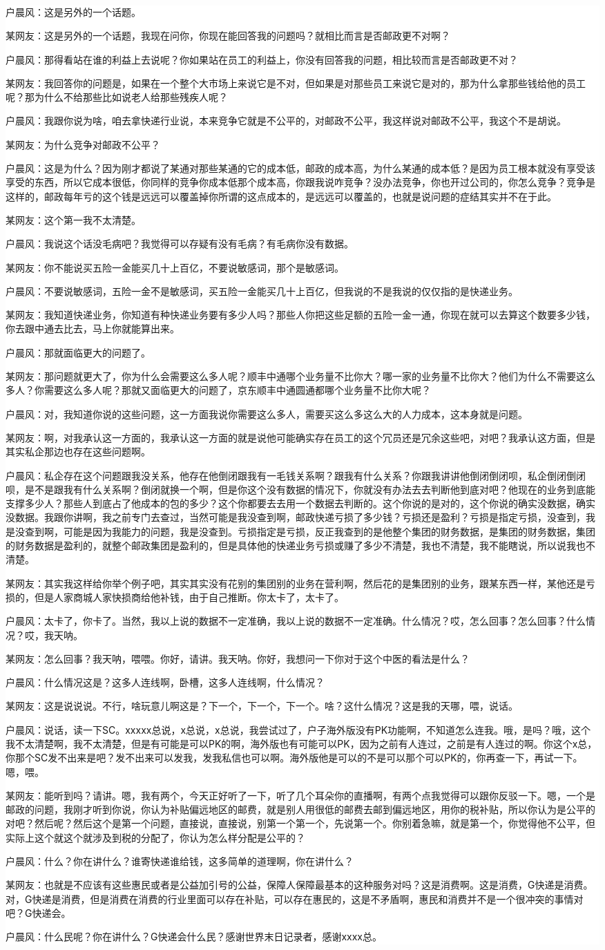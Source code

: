 户晨风：这是另外的一个话题。

某网友：这是另外的一个话题，我现在问你，你现在能回答我的问题吗？就相比而言是否邮政更不对啊？

户晨风：那得看站在谁的利益上去说呢？你如果站在员工的利益上，你没有回答我的问题，相比较而言是否邮政更不对？

某网友：我回答你的问题是，如果在一个整个大市场上来说它是不对，但如果是对那些员工来说它是对的，那为什么拿那些钱给他的员工呢？那为什么不给那些比如说老人给那些残疾人呢？

户晨风：我跟你说为啥，咱去拿快递行业说，本来竞争它就是不公平的，对邮政不公平，我这样说对邮政不公平，我这个不是胡说。

某网友：为什么竞争对邮政不公平？

户晨风：这是为什么？因为刚才都说了某通对那些某通的它的成本低，邮政的成本高，为什么某通的成本低？是因为员工根本就没有享受该享受的东西，所以它成本很低，你同样的竞争你成本低那个成本高，你跟我说咋竞争？没办法竞争，你也开过公司的，你怎么竞争？竞争是这样的，邮政每年亏的这个钱是远远可以覆盖掉你所谓的这点成本的，是远远可以覆盖的，也就是说问题的症结其实并不在于此。

某网友：这个第一我不太清楚。

户晨风：我说这个话没毛病吧？我觉得可以存疑有没有毛病？有毛病你没有数据。

某网友：你不能说买五险一金能买几十上百亿，不要说敏感词，那个是敏感词。

户晨风：不要说敏感词，五险一金不是敏感词，买五险一金能买几十上百亿，但我说的不是我说的仅仅指的是快递业务。

某网友：我知道快递业务，你知道有种快递业务要有多少人吗？那些人你把这些足额的五险一金一通，你现在就可以去算这个数要多少钱，你去跟中通去比去，马上你就能算出来。

户晨风：那就面临更大的问题了。

某网友：那问题就更大了，你为什么会需要这么多人呢？顺丰中通哪个业务量不比你大？哪一家的业务量不比你大？他们为什么不需要这么多人？你需要这么多人呢？那就又面临更大的问题了，京东顺丰中通圆通都哪个业务量不比你大呢？

户晨风：对，我知道你说的这些问题，这一方面我说你需要这么多人，需要买这么多这么大的人力成本，这本身就是问题。

某网友：啊，对我承认这一方面的，我承认这一方面的就是说他可能确实存在员工的这个冗员还是冗余这些吧，对吧？我承认这方面，但是其实私企那边也存在这些问题啊。

户晨风：私企存在这个问题跟我没关系，他存在他倒闭跟我有一毛钱关系啊？跟我有什么关系？你跟我讲讲他倒闭倒闭呗，私企倒闭倒闭呗，是不是跟我有什么关系啊？倒闭就换一个啊，但是你这个没有数据的情况下，你就没有办法去去判断他到底对吧？他现在的业务到底能支撑多少人？那些人到底占了他成本的包的多少？这个你都要去去用一个数据去判断的。这个你说的是对的，这个你说的确实没数据，确实没数据。我跟你讲啊，我之前专门去查过，当然可能是我没查到啊，邮政快递亏损了多少钱？亏损还是盈利？亏损是指定亏损，没查到，我是没查到啊，可能是因为我能力的问题，我是没查到。亏损指定是亏损，反正我查到的是他整个集团的财务数据，是集团的财务数据，集团的财务数据是盈利的，就整个邮政集团是盈利的，但是具体他的快递业务亏损或赚了多少不清楚，我也不清楚，我不能瞎说，所以说我也不清楚。

某网友：其实我这样给你举个例子吧，其实其实没有花别的集团别的业务在营利啊，然后花的是集团别的业务，跟某东西一样，某他还是亏损的，但是人家商城人家快损商给他补钱，由于自己推断。你太卡了，太卡了。

户晨风：太卡了，你卡了。当然，我以上说的数据不一定准确，我以上说的数据不一定准确。什么情况？哎，怎么回事？怎么回事？什么情况？哎，我天呐。

某网友：怎么回事？我天呐，喂喂。你好，请讲。我天呐。你好，我想问一下你对于这个中医的看法是什么？

户晨风：什么情况这是？这多人连线啊，卧槽，这多人连线啊，什么情况？

某网友：这是说说说。不行，啥玩意儿啊这是？下一个，下一个，下一个。啥？这什么情况？这是我的天哪，喂，说话。

户晨风：说话，读一下SC。xxxxx总说，x总说，x总说，我尝试过了，户子海外版没有PK功能啊，不知道怎么连我。哦，是吗？哦，这个我不太清楚啊，我不太清楚，但是有可能是可以PK的啊，海外版也有可能可以PK，因为之前有人连过，之前是有人连过的啊。你这个x总，你那个SC发不出来是吧？发不出来可以发我，发我私信也可以啊。海外版他是可以的不是可以那个可以PK的，你再查一下，再试一下。嗯，喂。

某网友：能听到吗？请讲。嗯，我有两个，今天正好听了一下，听了几个耳朵你的直播啊，有两个点我觉得可以跟你反驳一下。嗯，一个是邮政的问题，我刚才听到你说，你认为补贴偏远地区的邮费，就是别人用很低的邮费去邮到偏远地区，用你的税补贴，所以你认为是公平的对吧？然后呢？然后这个是第一个问题，直接说，直接说，别第一个第一个，先说第一个。你别着急嘛，就是第一个，你觉得他不公平，但实际上这个就这个就涉及到税的分配了，你认为怎么样分配是公平的？

户晨风：什么？你在讲什么？谁寄快递谁给钱，这多简单的道理啊，你在讲什么？

某网友：也就是不应该有这些惠民或者是公益加引号的公益，保障人保障最基本的这种服务对吗？这是消费啊。这是消费，G快递是消费。对，G快递是消费，但是消费在消费的行业里面可以存在补贴，可以存在惠民的，这是不矛盾啊，惠民和消费并不是一个很冲突的事情对吧？G快递会。

户晨风：什么民呢？你在讲什么？G快递会什么民？感谢世界末日记录者，感谢xxxx总。
